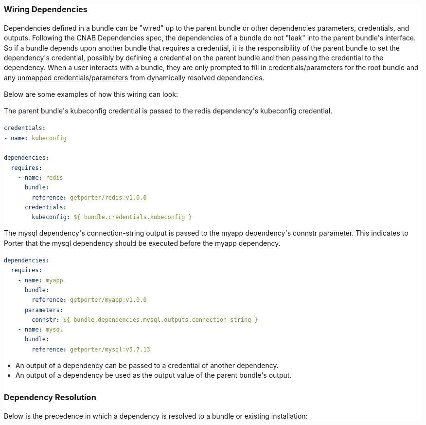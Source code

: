 
### Wiring Dependencies

Dependencies defined in a bundle can be "wired" up to the parent bundle or other dependencies parameters, credentials, and outputs.
Following the CNAB Dependencies spec, the dependencies of a bundle do not "leak" into the parent bundle's interface.
So if a bundle depends upon another bundle that requires a credential, it is the responsibility of the parent bundle to set the dependency's credential, possibly by defining a credential on the parent bundle and then passing the credential to the dependency.
When a user interacts with a bundle, they are only prompted to fill in credentials/parameters for the root bundle and any [unmapped credentials/parameters](#unmapped-credentialsparameters) from dynamically resolved dependencies.

Below are some examples of how this wiring can look:

The parent bundle's kubeconfig credential is passed to the redis dependency's kubeconfig credential.

```yaml
credentials:
- name: kubeconfig

dependencies:
  requires:
    - name: redis
      bundle:
        reference: getporter/redis:v1.0.0
      credentials:
        kubeconfig: ${ bundle.credentials.kubeconfig }
```

The mysql dependency's connection-string output is passed to the myapp dependency's connstr parameter.
This indicates to Porter that the mysql dependency should be executed before the myapp dependency.

```yaml
dependencies:
  requires:
    - name: myapp
      bundle:
        reference: getporter/myapp:v1.0.0
      parameters:
        connstr: ${ bundle.dependencies.mysql.outputs.connection-string }
    - name: mysql
      bundle:
        reference: getporter/mysql:v5.7.13
```

* An output of a dependency can be passed to a credential of another dependency.
* An output of a dependency be used as the output value of the parent bundle's output.

### Dependency Resolution

Below is the precedence in which a dependency is resolved to a bundle or existing installation:
